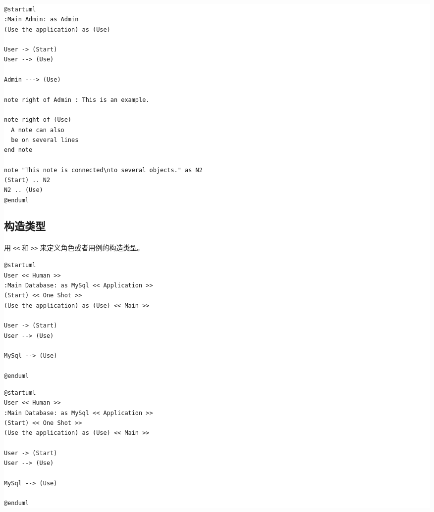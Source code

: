 ```plantuml
@startuml
:Main Admin: as Admin
(Use the application) as (Use)

User -> (Start)
User --> (Use)

Admin ---> (Use)

note right of Admin : This is an example.

note right of (Use)
  A note can also
  be on several lines
end note

note "This note is connected\nto several objects." as N2
(Start) .. N2
N2 .. (Use)
@enduml
```

## 构造类型

用 `<<` 和 `>>` 来定义角色或者用例的构造类型。

```markdown
@startuml
User << Human >>
:Main Database: as MySql << Application >>
(Start) << One Shot >>
(Use the application) as (Use) << Main >>

User -> (Start)
User --> (Use)

MySql --> (Use)

@enduml
```

```plantuml
@startuml
User << Human >>
:Main Database: as MySql << Application >>
(Start) << One Shot >>
(Use the application) as (Use) << Main >>

User -> (Start)
User --> (Use)

MySql --> (Use)

@enduml
```
